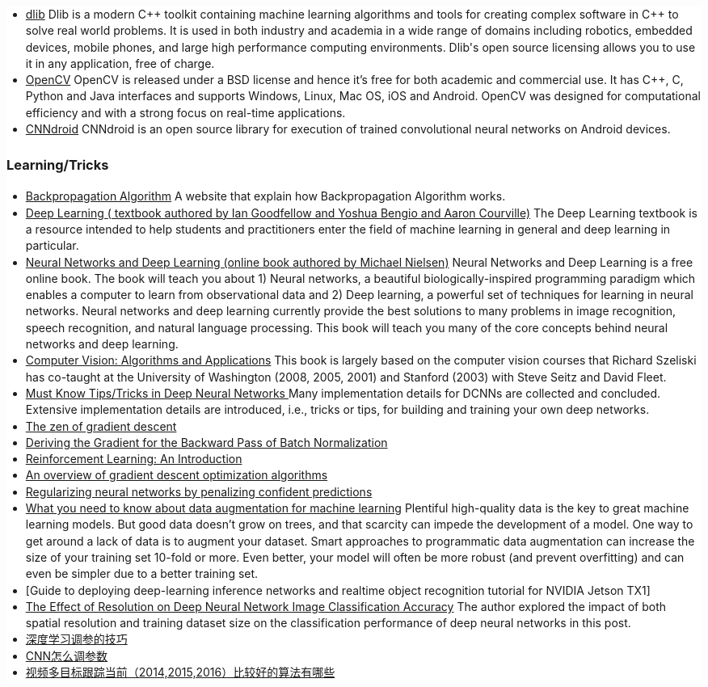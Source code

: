 * [dlib](http://dlib.net/)
    Dlib is a modern C++ toolkit containing machine learning algorithms and tools for creating complex software in C++ to solve real world problems. It is used in both industry and academia in a wide range of domains including robotics, embedded devices, mobile phones, and large high performance computing environments. Dlib's open source licensing allows you to use it in any application, free of charge. 
* [OpenCV](http://opencv.org/)
    OpenCV is released under a BSD license and hence it’s free for both academic and commercial use. It has C++, C, Python and Java interfaces and supports Windows, Linux, Mac OS, iOS and Android. OpenCV was designed for computational efficiency and with a strong focus on real-time applications.
* [CNNdroid](https://github.com/ENCP/CNNdroid)
	CNNdroid is an open source library for execution of trained convolutional neural networks on Android devices. 

### Learning/Tricks ###
* [Backpropagation Algorithm](http://deeplearning.stanford.edu/wiki/index.php/Backpropagation_Algorithm)
    A website that explain how Backpropagation Algorithm works.
* [Deep Learning ( textbook authored by Ian Goodfellow and Yoshua Bengio and Aaron Courville)](http://www.deeplearningbook.org/)
    The Deep Learning textbook is a resource intended to help students and practitioners enter the field of machine learning in general and deep learning in particular. 
* [Neural Networks and Deep Learning (online book authored by Michael Nielsen)](http://neuralnetworksanddeeplearning.com/index.html)
    Neural Networks and Deep Learning is a free online book. The book will teach you about 1) Neural networks, a beautiful biologically-inspired programming paradigm which enables a computer to learn from observational data and 2) Deep learning, a powerful set of techniques for learning in neural networks. Neural networks and deep learning currently provide the best solutions to many problems in image recognition, speech recognition, and natural language processing. This book will teach you many of the core concepts behind neural networks and deep learning.
* [Computer Vision: Algorithms and Applications](http://szeliski.org/Book/)
    This book is largely based on the computer vision courses that Richard Szeliski has co-taught at the University of Washington (2008, 2005, 2001) and Stanford (2003) with Steve Seitz and David Fleet.
* [Must Know Tips/Tricks in Deep Neural Networks ](http://210.28.132.67/weixs/project/CNNTricks/CNNTricks.html)
    Many implementation details for DCNNs are collected and concluded. Extensive implementation details are introduced, i.e., tricks or tips, for building and training your own deep networks.
* [The zen of gradient descent](http://blog.mrtz.org/2013/09/07/the-zen-of-gradient-descent.html)
* [Deriving the Gradient for the Backward Pass of Batch Normalization](https://kevinzakka.github.io/2016/09/14/batch_normalization/)
* [Reinforcement Learning: An Introduction](https://webdocs.cs.ualberta.ca/~sutton/book/the-book.html)
* [An overview of gradient descent optimization algorithms](http://sebastianruder.com/optimizing-gradient-descent/)
* [Regularizing neural networks by penalizing confident predictions](https://pan.baidu.com/s/1kUUtxdl)
* [What you need to know about data augmentation for machine learning](https://cartesianfaith.com/2016/10/06/what-you-need-to-know-about-data-augmentation-for-machine-learning/)
    Plentiful high-quality data is the key to great machine learning models. But good data doesn’t grow on trees, and that scarcity can impede the development of a model. One way to get around a lack of data is to augment your dataset. Smart approaches to programmatic data augmentation can increase the size of your training set 10-fold or more. Even better, your model will often be more robust (and prevent overfitting) and can even be simpler due to a better training set.
* [Guide to deploying deep-learning inference networks and realtime object recognition tutorial for NVIDIA Jetson TX1]
* [The Effect of Resolution on Deep Neural Network Image Classification Accuracy](https://medium.com/the-downlinq/the-effect-of-resolution-on-deep-neural-network-image-classification-accuracy-d1338e2782c5#.5iwdz2te8)
	The author explored the impact of both spatial resolution and training dataset size on the classification performance of deep neural networks in this post.
* [深度学习调参的技巧](https://www.zhihu.com/question/25097993)
* [CNN怎么调参数](https://www.zhihu.com/question/27962483)
* [视频多目标跟踪当前（2014,2015,2016）比较好的算法有哪些](https://www.zhihu.com/question/40545681)